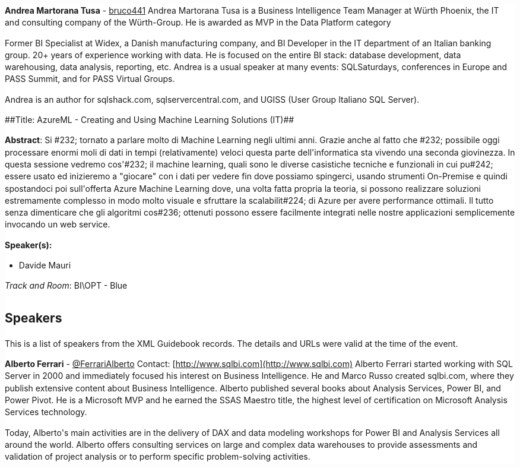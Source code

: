 **Andrea Martorana Tusa**  - [bruco441](https://www.twitter.com/bruco441)
Andrea Martorana Tusa is a Business Intelligence Team Manager at Würth Phoenix,  the IT and consulting company of the Würth-Group. 
He is awarded as MVP in the Data Platform category

Former BI Specialist at Widex, a Danish manufacturing company, and BI Developer in the IT department of an Italian banking group. 20+ years of experience working with data. 
He is focused on the entire BI stack: database development, data warehousing, data analysis, reporting, etc. 
Andrea is a usual speaker at many events: SQLSaturdays, conferences in Europe and PASS Summit, and for PASS Virtual Groups. 

Andrea is an author for sqlshack.com, sqlservercentral.com, and UGISS (User Group Italiano SQL Server).
 
 
 
 
##Title: AzureML - Creating and Using Machine Learning Solutions (IT)##
 
**Abstract**:
Si #232; tornato a parlare molto di Machine Learning negli ultimi anni. Grazie anche al fatto che #232; possibile oggi processare enormi moli di dati in tempi (relativamente) veloci questa parte dell'informatica sta vivendo una seconda giovinezza.
In questa sessione vedremo cos'#232; il machine learning, quali sono le diverse casistiche tecniche e funzionali in cui pu#242; essere usato ed inizieremo a "giocare" con i dati per vedere fin dove possiamo spingerci, usando strumenti On-Premise e quindi spostandoci poi sull'offerta Azure Machine Learning dove, una volta fatta propria la teoria, si possono realizzare soluzioni estremamente complesso in modo molto visuale e sfruttare la scalabilit#224; di Azure per avere performance ottimali. Il tutto senza dimenticare che gli algoritmi cos#236; ottenuti possono essere facilmente integrati nelle nostre applicazioni semplicemente invocando un web service.
 
**Speaker(s):**
- Davide Mauri
 
*Track and Room*: BI\OPT - Blue
 
 
 
 
## <a name="#speakers"></a>Speakers
This is a list of speakers from the XML Guidebook records. The details and URLs were valid at the time of the event.
 
 
**Alberto Ferrari**  - [@FerrariAlberto](https://www.twitter.com/@FerrariAlberto)
Contact: [http://www.sqlbi.com](http://www.sqlbi.com)
Alberto Ferrari started working with SQL Server in 2000 and immediately focused his interest on Business Intelligence. He and Marco Russo created sqlbi.com, where they publish extensive content about Business Intelligence. Alberto published several books about Analysis Services, Power BI, and Power Pivot. He is a Microsoft MVP and he earned the SSAS Maestro title, the highest level of certification on Microsoft Analysis Services technology.

Today, Alberto's main activities are in the delivery of DAX and data modeling workshops for Power BI and Analysis Services all around the world. Alberto offers consulting services on large and complex data warehouses to provide assessments and validation of project analysis or to perform specific problem-solving activities.
